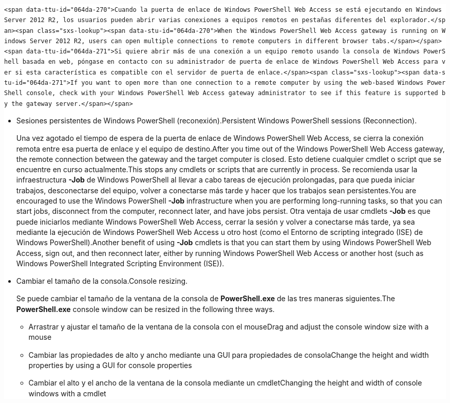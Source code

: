     <span data-ttu-id="064da-270">Cuando la puerta de enlace de Windows PowerShell Web Access se está ejecutando en Windows Server 2012 R2, los usuarios pueden abrir varias conexiones a equipos remotos en pestañas diferentes del explorador.</span><span class="sxs-lookup"><span data-stu-id="064da-270">When the Windows PowerShell Web Access gateway is running on Windows Server 2012 R2, users can open multiple connections to remote computers in different browser tabs.</span></span> <span data-ttu-id="064da-271">Si quiere abrir más de una conexión a un equipo remoto usando la consola de Windows PowerShell basada en web, póngase en contacto con su administrador de puerta de enlace de Windows PowerShell Web Access para ver si esta característica es compatible con el servidor de puerta de enlace.</span><span class="sxs-lookup"><span data-stu-id="064da-271">If you want to open more than one connection to a remote computer by using the web-based Windows PowerShell console, check with your Windows PowerShell Web Access gateway administrator to see if this feature is supported by the gateway server.</span></span>

- <span data-ttu-id="064da-272">Sesiones persistentes de Windows PowerShell (reconexión).</span><span class="sxs-lookup"><span data-stu-id="064da-272">Persistent Windows PowerShell sessions (Reconnection).</span></span>

    <span data-ttu-id="064da-273">Una vez agotado el tiempo de espera de la puerta de enlace de Windows PowerShell Web Access, se cierra la conexión remota entre esa puerta de enlace y el equipo de destino.</span><span class="sxs-lookup"><span data-stu-id="064da-273">After you time out of the Windows PowerShell Web Access gateway, the remote connection between the gateway and the target computer is closed.</span></span> <span data-ttu-id="064da-274">Esto detiene cualquier cmdlet o script que se encuentre en curso actualmente.</span><span class="sxs-lookup"><span data-stu-id="064da-274">This stops any cmdlets or scripts that are currently in process.</span></span> <span data-ttu-id="064da-275">Se recomienda usar la infraestructura **-Job** de Windows PowerShell al llevar a cabo tareas de ejecución prolongadas, para que pueda iniciar trabajos, desconectarse del equipo, volver a conectarse más tarde y hacer que los trabajos sean persistentes.</span><span class="sxs-lookup"><span data-stu-id="064da-275">You are encouraged to use the Windows PowerShell  **-Job** infrastructure when you are performing long-running tasks, so that you can start jobs, disconnect from the computer, reconnect later, and have jobs persist.</span></span> <span data-ttu-id="064da-276">Otra ventaja de usar cmdlets **-Job** es que puede iniciarlos mediante Windows PowerShell Web Access, cerrar la sesión y volver a conectarse más tarde, ya sea mediante la ejecución de Windows PowerShell Web Access u otro host (como el Entorno de scripting integrado (ISE) de Windows PowerShell).</span><span class="sxs-lookup"><span data-stu-id="064da-276">Another benefit of using **-Job** cmdlets is that you can start them by using Windows PowerShell Web Access, sign out, and then reconnect later, either by running Windows PowerShell Web Access or another host (such as Windows PowerShell Integrated Scripting Environment (ISE)).</span></span>

- <span data-ttu-id="064da-277">Cambiar el tamaño de la consola.</span><span class="sxs-lookup"><span data-stu-id="064da-277">Console resizing.</span></span>

    <span data-ttu-id="064da-278">Se puede cambiar el tamaño de la ventana de la consola de **PowerShell.exe** de las tres maneras siguientes.</span><span class="sxs-lookup"><span data-stu-id="064da-278">The **PowerShell.exe** console window can be resized in the following three ways.</span></span>

    - <span data-ttu-id="064da-279">Arrastrar y ajustar el tamaño de la ventana de la consola con el mouse</span><span class="sxs-lookup"><span data-stu-id="064da-279">Drag and adjust the console window size with a mouse</span></span>

    - <span data-ttu-id="064da-280">Cambiar las propiedades de alto y ancho mediante una GUI para propiedades de consola</span><span class="sxs-lookup"><span data-stu-id="064da-280">Change the height and width properties by using a GUI for console properties</span></span>

    - <span data-ttu-id="064da-281">Cambiar el alto y el ancho de la ventana de la consola mediante un cmdlet</span><span class="sxs-lookup"><span data-stu-id="064da-281">Changing the height and width of console windows with a cmdlet</span></span>
